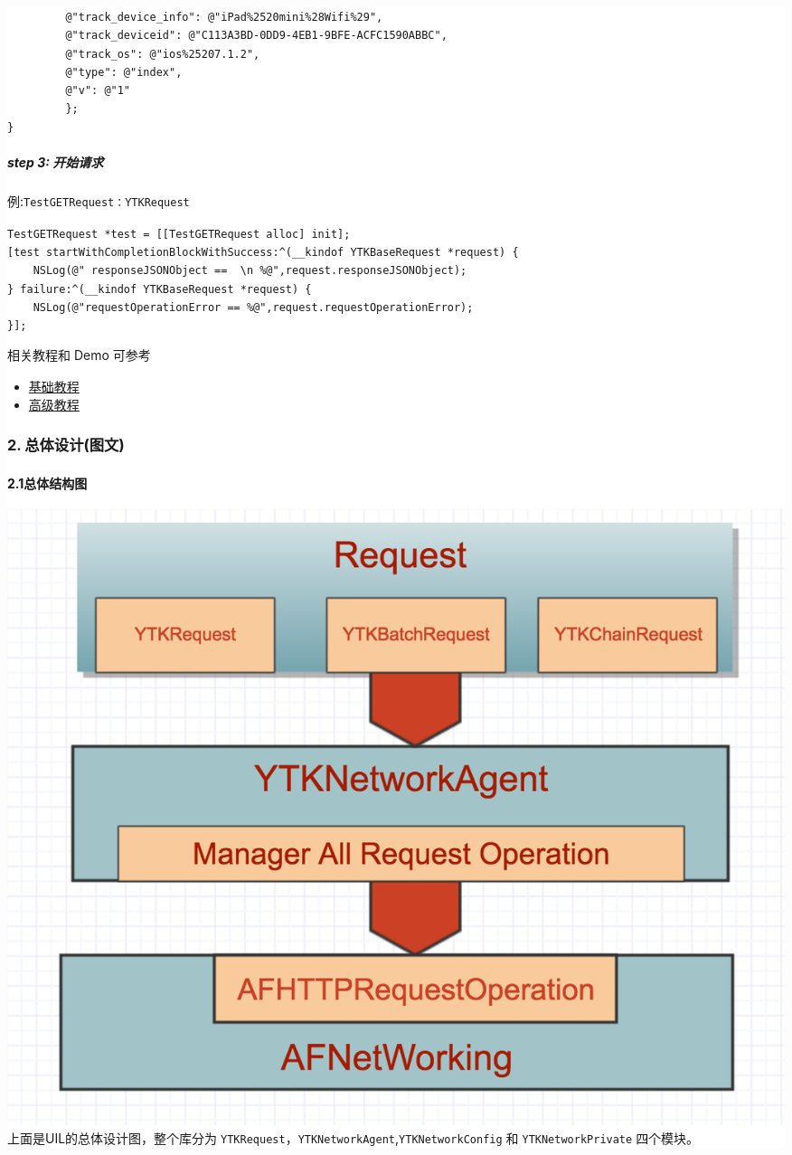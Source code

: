              @"track_device_info": @"iPad%2520mini%28Wifi%29",
             @"track_deviceid": @"C113A3BD-0DD9-4EB1-9BFE-ACFC1590ABBC",
             @"track_os": @"ios%25207.1.2",
             @"type": @"index",
             @"v": @"1"
             };
	}

##### step 3: 开始请求
例:`TestGETRequest：YTKRequest`    

	TestGETRequest *test = [[TestGETRequest alloc] init];
    [test startWithCompletionBlockWithSuccess:^(__kindof YTKBaseRequest *request) {
        NSLog(@" responseJSONObject ==  \n %@",request.responseJSONObject);
    } failure:^(__kindof YTKBaseRequest *request) {
        NSLog(@"requestOperationError == %@",request.requestOperationError);    
    }];

相关教程和 Demo 可参考

 * [基础教程](https://github.com/yuantiku/YTKNetwork/blob/master/Docs/BasicGuide_cn.md)
 * [高级教程](https://github.com/yuantiku/YTKNetwork/blob/master/Docs/ProGuide_cn.md)


### 2. 总体设计(图文)   

#### 2.1总体结构图
![](/pics/flowchart.png )
上面是UIL的总体设计图，整个库分为 `YTKRequest`，`YTKNetworkAgent`,`YTKNetworkConfig` 和 `YTKNetworkPrivate` 四个模块。    
